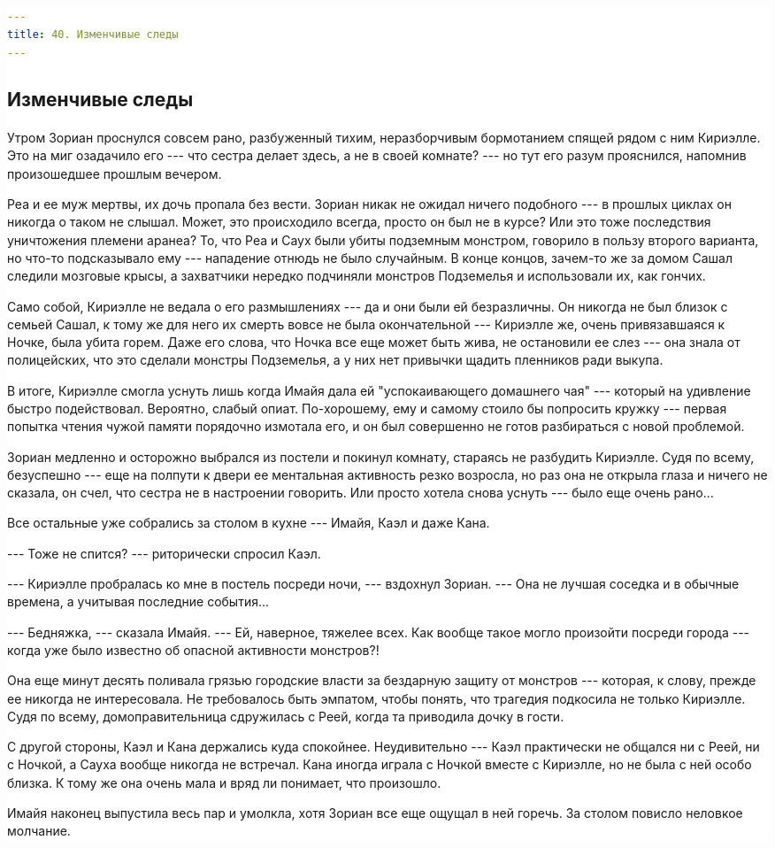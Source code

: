 ```yaml
---
title: 40. Изменчивые следы
---
```

## Изменчивые следы

Утром Зориан проснулся совсем рано, разбуженный тихим, неразборчивым бормотанием спящей рядом с ним Кириэлле. Это на миг озадачило его --- что сестра делает здесь, а не в своей комнате? --- но тут его разум прояснился, напомнив произошедшее прошлым вечером.

Реа и ее муж мертвы, их дочь пропала без вести. Зориан никак не ожидал ничего подобного --- в прошлых циклах он никогда о таком не слышал. Может, это происходило всегда, просто он был не в курсе? Или это тоже последствия уничтожения племени аранеа? То, что Реа и Саух были убиты подземным монстром, говорило в пользу второго варианта, но что-то подсказывало ему --- нападение отнюдь не было случайным. В конце концов, зачем-то же за домом Сашал следили мозговые крысы, а захватчики нередко подчиняли монстров Подземелья и использовали их, как гончих.

Само собой, Кириэлле не ведала о его размышлениях --- да и они были ей безразличны. Он никогда не был близок с семьей Сашал, к тому же для него их смерть вовсе не была окончательной --- Кириэлле же, очень привязавшаяся к Ночке, была убита горем. Даже его слова, что Ночка все еще может быть жива, не остановили ее слез --- она знала от полицейских, что это сделали монстры Подземелья, а у них нет привычки щадить пленников ради выкупа.

В итоге, Кириэлле смогла уснуть лишь когда Имайя дала ей "успокаивающего домашнего чая" --- который на удивление быстро подействовал. Вероятно, слабый опиат. По-хорошему, ему и самому стоило бы попросить кружку --- первая попытка чтения чужой памяти порядочно измотала его, и он был совершенно не готов разбираться с новой проблемой.

Зориан медленно и осторожно выбрался из постели и покинул комнату, стараясь не разбудить Кириэлле. Судя по всему, безуспешно --- еще на полпути к двери ее ментальная активность резко возросла, но раз она не открыла глаза и ничего не сказала, он счел, что сестра не в настроении говорить. Или просто хотела снова уснуть --- было еще очень рано...

Все остальные уже собрались за столом в кухне --- Имайя, Каэл и даже Кана.

--- Тоже не спится? --- риторически спросил Каэл.

--- Кириэлле пробралась ко мне в постель посреди ночи, --- вздохнул Зориан. --- Она не лучшая соседка и в обычные времена, а учитывая последние события...

--- Бедняжка, --- сказала Имайя. --- Ей, наверное, тяжелее всех. Как вообще такое могло произойти посреди города --- когда уже было известно об опасной активности монстров?!

Она еще минут десять поливала грязью городские власти за бездарную защиту от монстров --- которая, к слову, прежде ее никогда не интересовала. Не требовалось быть эмпатом, чтобы понять, что трагедия подкосила не только Кириэлле. Судя по всему, домоправительница сдружилась с Реей, когда та приводила дочку в гости.

С другой стороны, Каэл и Кана держались куда спокойнее. Неудивительно --- Каэл практически не общался ни с Реей, ни с Ночкой, а Сауха вообще никогда не встречал. Кана иногда играла с Ночкой вместе с Кириэлле, но не была с ней особо близка. К тому же она очень мала и вряд ли понимает, что произошло.

Имайя наконец выпустила весь пар и умолкла, хотя Зориан все еще ощущал в ней горечь. За столом повисло неловкое молчание.
